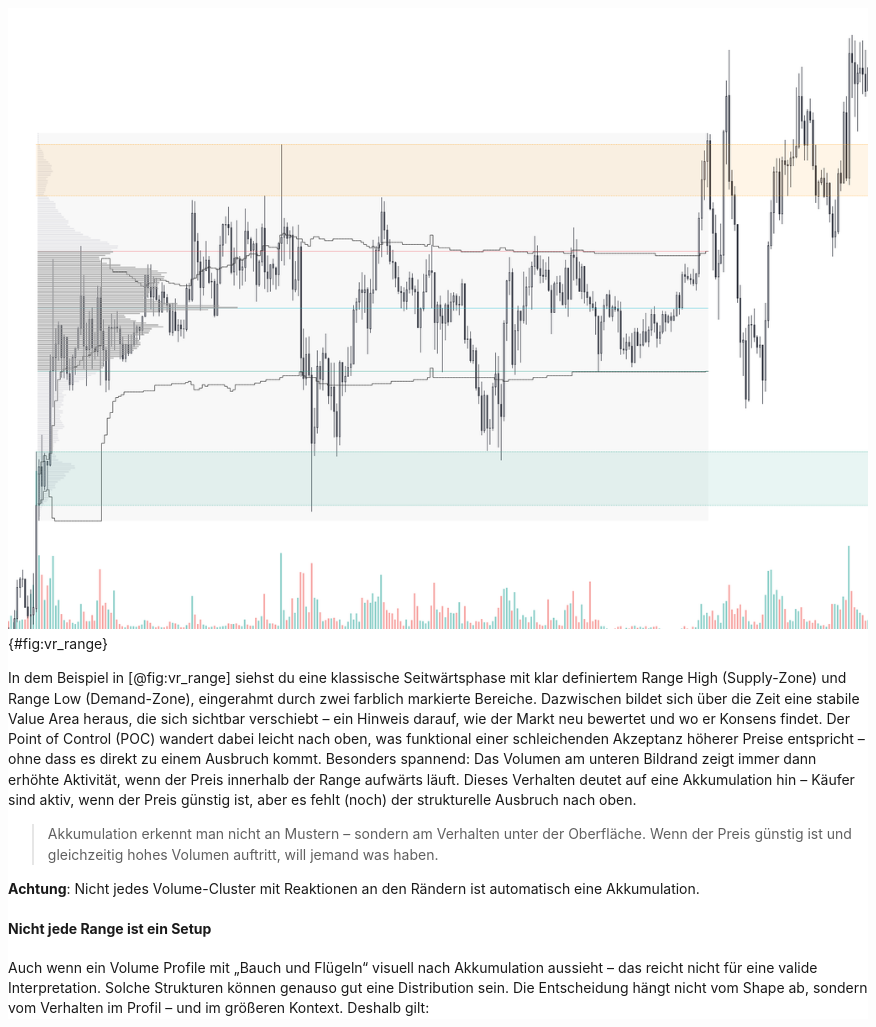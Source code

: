 ![Entwicklung einer Range mit Supply & Demand, Value Area und Akkumulationsverhalten. Der Preis oszilliert zwischen den Extremen, während sich Akzeptanz im Zentrum bildet. Steigendes Volumen bei internen Aufwärtsbewegungen deutet auf akkumulatives Verhalten hin.](../../assets/vr_range.png){#fig:vr_range}

In dem Beispiel in [@fig:vr_range] siehst du eine klassische Seitwärtsphase mit klar definiertem Range High (Supply-Zone) und Range Low (Demand-Zone), eingerahmt durch zwei farblich markierte Bereiche. Dazwischen bildet sich über die Zeit eine stabile Value Area heraus, die sich sichtbar verschiebt – ein Hinweis darauf, wie der Markt neu bewertet und wo er Konsens findet. Der Point of Control (POC) wandert dabei leicht nach oben, was funktional einer schleichenden Akzeptanz höherer Preise entspricht – ohne dass es direkt zu einem Ausbruch kommt. Besonders spannend: Das Volumen am unteren Bildrand zeigt immer dann erhöhte Aktivität, wenn der Preis innerhalb der Range aufwärts läuft. Dieses Verhalten deutet auf eine Akkumulation hin – Käufer sind aktiv, wenn der Preis günstig ist, aber es fehlt (noch) der strukturelle Ausbruch nach oben.

> Akkumulation erkennt man nicht an Mustern – sondern am Verhalten unter der Oberfläche. Wenn der Preis günstig ist und gleichzeitig hohes Volumen auftritt, will jemand was haben. 

**Achtung**: Nicht jedes Volume-Cluster mit Reaktionen an den Rändern ist automatisch eine Akkumulation.

#### Nicht jede Range ist ein Setup

Auch wenn ein Volume Profile mit „Bauch und Flügeln“ visuell nach Akkumulation aussieht – das reicht nicht für eine valide Interpretation. Solche Strukturen können genauso gut eine Distribution sein. Die Entscheidung hängt nicht vom Shape ab, sondern vom Verhalten im Profil – und im größeren Kontext. Deshalb gilt:
